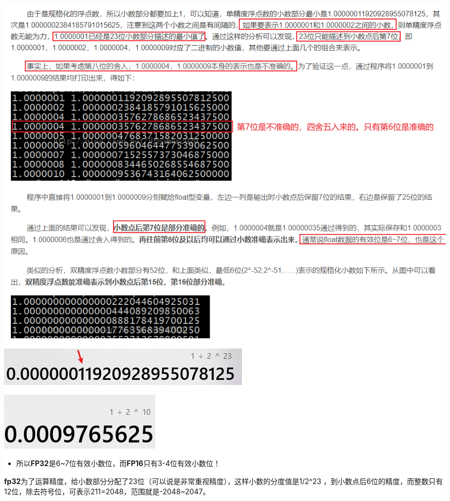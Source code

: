 ![](Snipaste_2021-11-05_09-32-25.png)

![](Snipaste_2021-11-05_09-29-08.png)

![](Snipaste_2021-11-05_09-33-05.png)

- 所以**FP32**是6~7位有效小数位，而**FP16**只有3-4位有效小数位！

**fp32**为了运算精度，给小数部分分配了23位（可以说是非常重视精度），这样小数的分度值是1/2^23 ，到小数点后6位的精度，而整数只有12位，除去符号位，可表示211=2048，范围就是-2048~2047。
